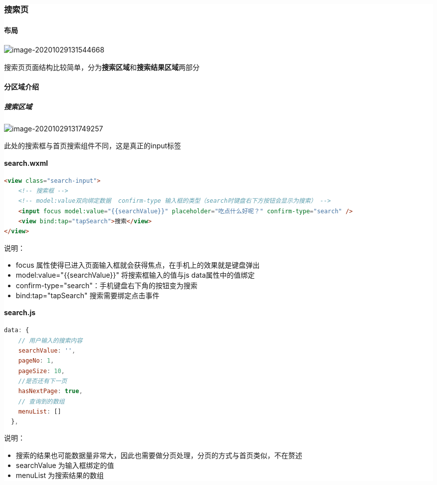 ```js
```



### 搜索页

#### 布局

![image-20201029131544668](https://gitee.com//lifazhan/mypics/raw/master/img/20201029131544.png)

搜索页页面结构比较简单，分为**搜索区域**和**搜索结果区域**两部分

#### 分区域介绍

##### 搜索区域

![image-20201029131749257](https://gitee.com//lifazhan/mypics/raw/master/img/20201029131749.png)

此处的搜索框与首页搜索组件不同，这是真正的input标签

**search.wxml**

```html
<view class="search-input">
    <!-- 搜索框 -->
    <!-- model:value双向绑定数据  confirm-type 输入框的类型（search时键盘右下方按钮会显示为搜索） -->
    <input focus model:value="{{searchValue}}" placeholder="吃点什么好呢？" confirm-type="search" />
    <view bind:tap="tapSearch">搜索</view>
</view>
```

说明：

* focus 属性使得已进入页面输入框就会获得焦点，在手机上的效果就是键盘弹出
* model:value="{{searchValue}}" 将搜索框输入的值与js data属性中的值绑定
* confirm-type="search"：手机键盘右下角的按钮变为搜索
* bind:tap="tapSearch" 搜索需要绑定点击事件

**search.js**

```js
data: {
    // 用户输入的搜索内容
    searchValue: '',
    pageNo: 1,
    pageSize: 10,
    //是否还有下一页
    hasNextPage: true,
    // 查询到的数组
    menuList: []
  },
```

说明：

* 搜索的结果也可能数据量非常大，因此也需要做分页处理，分页的方式与首页类似，不在赘述
* searchValue 为输入框绑定的值
* menuList 为搜索结果的数组
